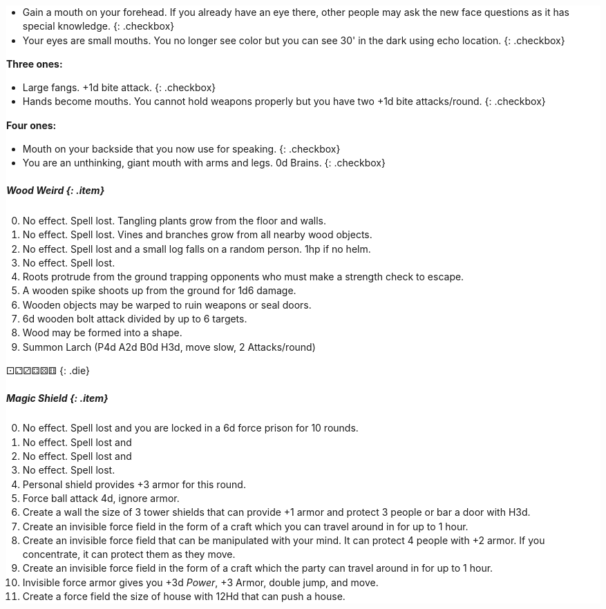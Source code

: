 - Gain a mouth on your forehead. If you already have an eye there, other people may ask the new face questions as it has special knowledge.
{: .checkbox}
- Your eyes are small mouths. You no longer see color but you can see 30' in the dark using echo location.
{: .checkbox}

**Three ones:**

- Large fangs. +1d bite attack. 
{: .checkbox}
- Hands become mouths. You cannot hold weapons properly but you have two +1d bite attacks/round.
{: .checkbox}

**Four ones:**

- Mouth on your backside that you now use for speaking.
{: .checkbox}
- You are an unthinking, giant mouth with arms and legs. 0d Brains.
{: .checkbox}

</div>
<div class="keeptogether" markdown="1">

##### Wood Weird {: .item}

0. No effect. Spell lost. Tangling plants grow from the floor and walls.
1. No effect. Spell lost. Vines and branches grow from all nearby wood objects.
1. No effect. Spell lost and a small log falls on a random person. 1hp if no helm.
1. No effect. Spell lost.
1. Roots protrude from the ground trapping opponents who must make a strength check to escape.
1. A wooden spike shoots up from the ground for 1d6 damage.
1. Wooden objects may be warped to ruin weapons or seal doors.
1. 6d wooden bolt attack divided by up to 6 targets.
1. Wood may be formed into a shape.
1. Summon Larch (P4d A2d B0d H3d, move slow, 2 Attacks/round)

⚀⚁⚂⚃⚄⚅
{: .die}

</div>
<div class="keeptogether" markdown="1">

##### Magic Shield {: .item}

0. No effect. Spell lost and you are locked in a 6d force prison for 10 rounds.
1. No effect. Spell lost and 
1. No effect. Spell lost and 
1. No effect. Spell lost.
1. Personal shield provides +3 armor for this round.
1. Force ball attack 4d, ignore armor.
1. Create a wall the size of 3 tower shields that can provide +1 armor and protect 3 people or bar a door with H3d.
1. Create an invisible force field in the form of a craft which you can travel around in for up to 1 hour.
1. Create an invisible force field that can be manipulated with your mind. It can protect 4 people with +2 armor. If you concentrate, it can protect them as they move.
1. Create an invisible force field in the form of a craft which the party can travel around in for up to 1 hour.
1. Invisible force armor gives you +3d *Power*, +3 Armor, double jump, and move.
1. Create a force field the size of house with 12Hd that can push a house.
</div>
</div>
</div>
</div>
     